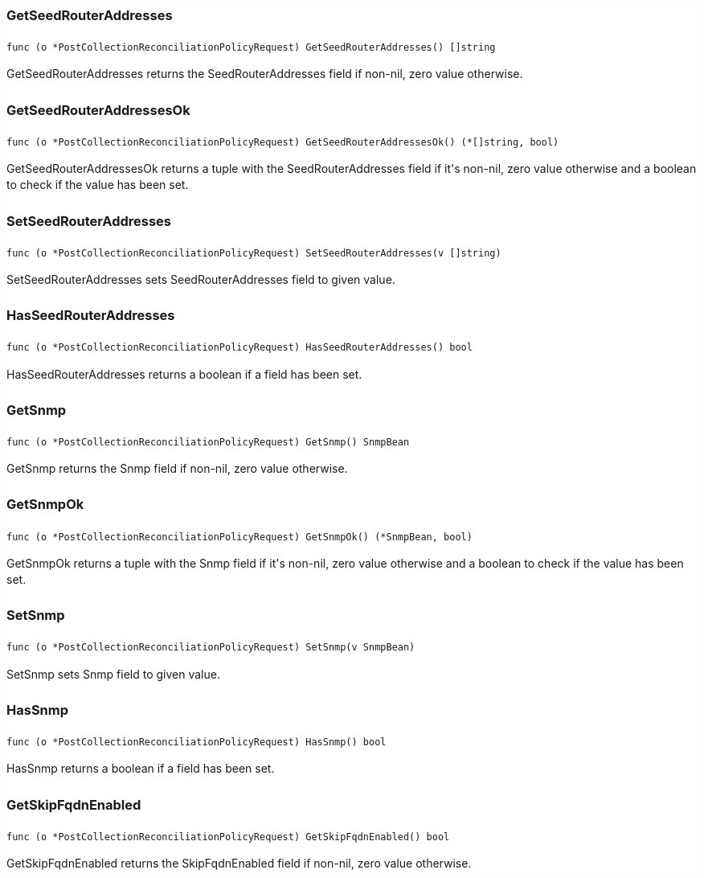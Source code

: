 
### GetSeedRouterAddresses

`func (o *PostCollectionReconciliationPolicyRequest) GetSeedRouterAddresses() []string`

GetSeedRouterAddresses returns the SeedRouterAddresses field if non-nil, zero value otherwise.

### GetSeedRouterAddressesOk

`func (o *PostCollectionReconciliationPolicyRequest) GetSeedRouterAddressesOk() (*[]string, bool)`

GetSeedRouterAddressesOk returns a tuple with the SeedRouterAddresses field if it's non-nil, zero value otherwise
and a boolean to check if the value has been set.

### SetSeedRouterAddresses

`func (o *PostCollectionReconciliationPolicyRequest) SetSeedRouterAddresses(v []string)`

SetSeedRouterAddresses sets SeedRouterAddresses field to given value.

### HasSeedRouterAddresses

`func (o *PostCollectionReconciliationPolicyRequest) HasSeedRouterAddresses() bool`

HasSeedRouterAddresses returns a boolean if a field has been set.

### GetSnmp

`func (o *PostCollectionReconciliationPolicyRequest) GetSnmp() SnmpBean`

GetSnmp returns the Snmp field if non-nil, zero value otherwise.

### GetSnmpOk

`func (o *PostCollectionReconciliationPolicyRequest) GetSnmpOk() (*SnmpBean, bool)`

GetSnmpOk returns a tuple with the Snmp field if it's non-nil, zero value otherwise
and a boolean to check if the value has been set.

### SetSnmp

`func (o *PostCollectionReconciliationPolicyRequest) SetSnmp(v SnmpBean)`

SetSnmp sets Snmp field to given value.

### HasSnmp

`func (o *PostCollectionReconciliationPolicyRequest) HasSnmp() bool`

HasSnmp returns a boolean if a field has been set.

### GetSkipFqdnEnabled

`func (o *PostCollectionReconciliationPolicyRequest) GetSkipFqdnEnabled() bool`

GetSkipFqdnEnabled returns the SkipFqdnEnabled field if non-nil, zero value otherwise.
